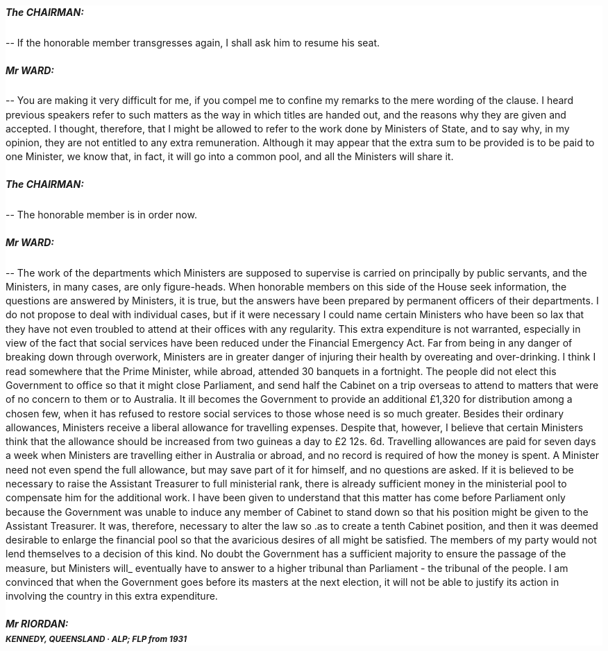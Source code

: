 ##### The CHAIRMAN:

-- If the honorable member transgresses again, I shall ask him to resume his seat. 

##### Mr WARD:

-- You are making it very difficult for me, if you compel me to confine my remarks to the mere wording of the clause. I heard previous speakers refer to such matters as the way in which titles are handed out, and the reasons why they are given and accepted. I thought, therefore, that I might be allowed to refer to the work done by Ministers of State, and to say why, in my opinion, they are not entitled to any extra remuneration. Although it may appear that the extra sum to be provided is to be paid to one Minister, we know that, in fact, it will go into a common pool, and all the Ministers will share it. 

##### The CHAIRMAN:

-- The honorable member is in order now. 

##### Mr WARD:

-- The work of the departments which Ministers are supposed to supervise is carried on principally by public servants, and the Ministers, in many cases, are only figure-heads. When honorable members on this side of the House seek information, the questions are answered by Ministers, it is true, but the answers have been prepared by permanent officers of their departments. I do not propose to deal with individual cases, but if it were necessary I could name certain Ministers who have been so lax that they have not even troubled to attend at their offices with any regularity. This extra expenditure is not warranted, especially in view of the fact that social services have been reduced under the Financial Emergency Act. Far from being in any danger of breaking down through overwork, Ministers are in greater  danger of injuring their health by overeating and over-drinking. I think I read somewhere that the Prime Minister, while abroad, attended 30 banquets in a fortnight. The people did not elect this Government to office so that it might close Parliament, and send half the Cabinet on a trip overseas to attend to matters that were of no concern to them or to Australia. It ill becomes the Government to provide an additional £1,320 for distribution among a chosen few, when it has refused to restore social services to those whose need is so much greater. Besides their ordinary allowances, Ministers receive a liberal allowance for travelling expenses. Despite that, however, I believe that certain Ministers think that the allowance should be increased from two guineas a day to £2 12s. 6d. Travelling allowances are paid for seven days a week when Ministers are travelling either in Australia or abroad, and no record is required of how the money is spent. A Minister need not even spend the full allowance, but may save part of it for himself, and no questions are asked. If it is believed to be necessary to raise the Assistant Treasurer to full ministerial rank, there is already sufficient money in the ministerial pool to compensate him for the additional work. I have been given to understand that this matter has come before Parliament only because the Government was unable to induce any member of Cabinet to stand down so that his position might be given to the Assistant Treasurer. It was, therefore, necessary to alter the law so .as to create a tenth Cabinet position, and then it was deemed desirable to enlarge the financial pool so that the avaricious desires of all might be satisfied. The members of my party would not lend themselves to a decision of this kind. No doubt the Government has a sufficient majority to ensure the passage of the measure, but Ministers will_ eventually have to answer to a higher tribunal than Parliament - the tribunal of the people. I am convinced that when the Government goes before its masters at the next election, it will not be able to justify its action in involving the country in this extra expenditure. 

##### Mr RIORDAN:<br><small class="text-muted">KENNEDY, QUEENSLAND &middot; ALP; FLP from 1931</small>
